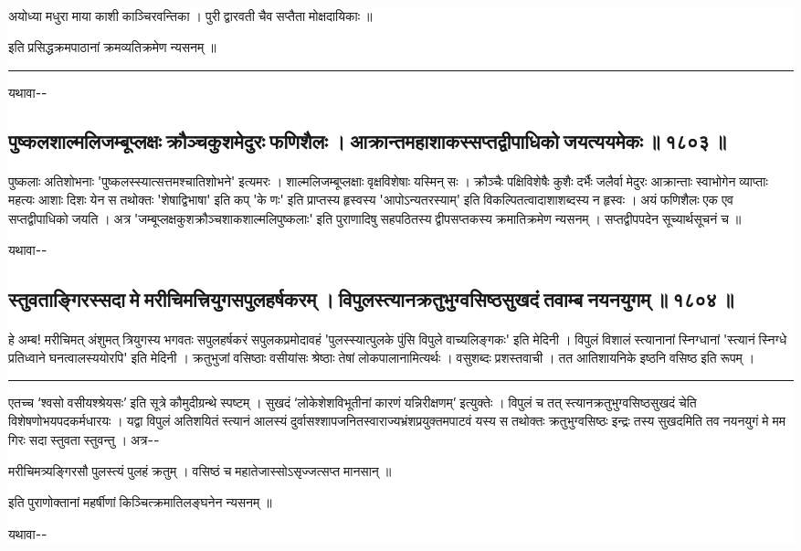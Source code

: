 अयोध्या मधुरा माया काशी काञ्चिरवन्तिका ।
पुरी द्वारवती चैव सप्तैता मोक्षदायिकाः ॥

इति प्रसिद्धक्रमपाठानां क्रमव्यतिक्रमेण न्यसनम् ॥


_________


यथावा--



## पुष्कलशाल्मलिजम्बूप्लक्षः क्रौञ्चकुशमेदुरः फणिशैलः । आक्रान्तमहाशाकस्सप्तद्वीपाधिको जयत्ययमेकः ॥ १८०३ ॥

पुष्कलाः अतिशोभनाः 'पुष्कलस्स्यात्सत्तमश्चातिशोभने' इत्यमरः ।
शाल्मलिजम्बूप्लक्षाः वृक्षविशेषाः यस्मिन् सः । क्रौञ्चैः पक्षिविशेषैः
कुशैः दर्भैः जलैर्वा मेदुरः आक्रान्ताः स्वाभोगेन व्याप्ताः महत्यः आशाः
दिशः येन स तथोक्तः 'शेषाद्विभाषा' इति कप् 'के णः' इति प्राप्तस्य
हृस्वस्य 'आपोऽन्यतरस्याम्' इति विकल्पितत्वादाशाशब्दस्य न हृस्वः । अयं
फणिशैलः एक एव सप्तद्वीपाधिको जयति । अत्र
'जम्बूप्लक्षकुशक्रौञ्चशाकशाल्मलिपुष्कलाः' इति पुराणादिषु सहपठितस्य
द्वीपसप्तकस्य क्रमातिक्रमेण न्यसनम् । सप्तद्वीपपदेन सूच्यार्थसूचनं च ॥

यथावा--



## स्तुवताङ्गिरस्सदा मे मरीचिमत्त्रियुगसपुलहर्षकरम् । विपुलस्त्यानक्रतुभुग्वसिष्ठसुखदं तवाम्ब नयनयुगम् ॥ १८०४ ॥

हे अम्ब! मरीचिमत् अंशुमत् त्रियुगस्य भगवतः सपुलहर्षकरं सपुलकप्रमोदावहं
'पुलस्स्यात्पुलके पुंसि विपुले वाच्यलिङ्गकः' इति मेदिनी । विपुलं विशालं
स्त्यानानां स्निग्धानां 'स्त्यानं स्निग्धे प्रतिध्वाने घनत्वालस्ययोरपि'
इति मेदिनी । क्रतुभुजां वसिष्ठाः वसीयांसः श्रेष्ठाः तेषां
लोकपालानामित्यर्थः । वसुशब्दः प्रशस्तवाची । तत आतिशायनिके इष्ठनि वसिष्ठ
इति रूपम् ।


_________


एतच्च ‘श्वसो वसीयश्श्रेयसः’ इति सूत्रे कौमुदीग्रन्थे स्पष्टम् । सुखदं
‘लोकेशेशविभूतीनां कारणं यन्निरीक्षणम्’ इत्युक्तेः । विपुलं च तत्
स्त्यानक्रतुभुग्वसिष्ठसुखदं चेति विशेषणोभयपदकर्मधारयः । यद्वा विपुलं
अतिशयितं स्त्यानं आलस्यं दुर्वासश्शापजनितस्वाराज्यभ्रंशप्रयुक्तमपाटवं
यस्य स तथोक्तः क्रतुभुग्वसिष्ठः इन्द्रः तस्य सुखदमिति तव नयनयुगं मे मम
गिरः सदा स्तुवता स्तुवन्तु । अत्र--

मरीचिमत्र्यङ्गिरसौ पुलस्त्यं पुलहं क्रतुम् ।
वसिष्ठं च महातेजास्सोऽसृज्जत्सप्त मानसान् ॥

इति पुराणोक्तानां महर्षीणां किञ्चित्क्रमातिलङ्घनेन न्यसनम् ॥

यथावा--


